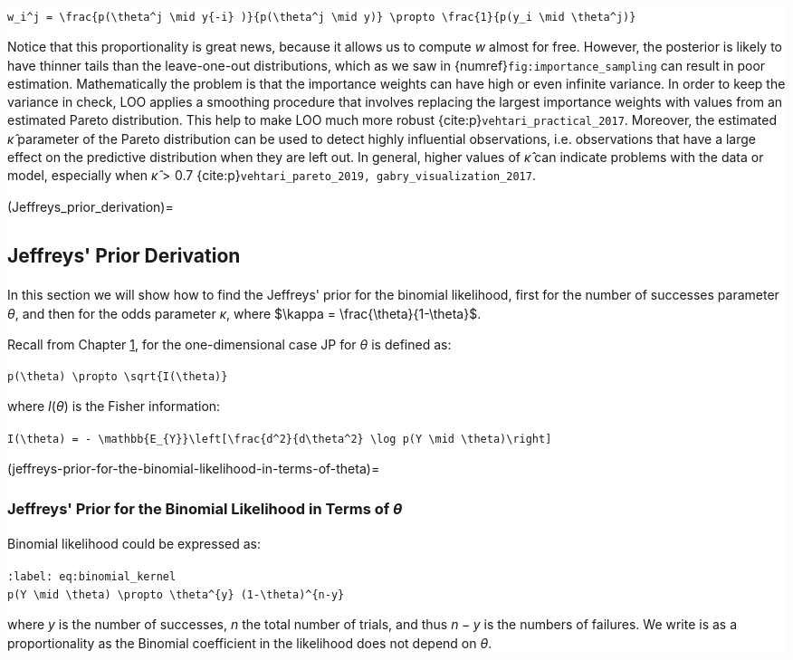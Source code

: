 ```{math} 
w_i^j = \frac{p(\theta^j \mid y{-i} )}{p(\theta^j \mid y)} \propto \frac{1}{p(y_i \mid \theta^j)}
```

Notice that this proportionality is great news, because it allows us to
compute $w$ almost for free. However, the posterior is likely to have
thinner tails than the leave-one-out distributions, which as we saw in
{numref}`fig:importance_sampling` can result in poor estimation.
Mathematically the problem is that the importance weights can have high
or even infinite variance. In order to keep the variance in check, LOO
applies a smoothing procedure that involves replacing the largest
importance weights with values from an estimated Pareto distribution.
This help to make LOO much more robust {cite:p}`vehtari_practical_2017`.
Moreover, the estimated $\hat \kappa$ parameter of the Pareto
distribution can be used to detect highly influential observations, i.e.
observations that have a large effect on the predictive distribution
when they are left out. In general, higher values of $\hat \kappa$ can
indicate problems with the data or model, especially when
$\hat \kappa > 0.7$ {cite:p}`vehtari_pareto_2019, gabry_visualization_2017`.

(Jeffreys_prior_derivation)=

## Jeffreys' Prior Derivation

In this section we will show how to find the Jeffreys' prior for the
binomial likelihood, first for the number of successes parameter
$\theta$, and then for the odds parameter $\kappa$, where
$\kappa = \frac{\theta}{1-\theta}$.

Recall from Chapter [1](chap1), for the one-dimensional case JP
for $\theta$ is defined as:

```{math}
p(\theta) \propto \sqrt{I(\theta)}   
```

where $I(\theta)$ is the Fisher information:

```{math}
I(\theta) = - \mathbb{E_{Y}}\left[\frac{d^2}{d\theta^2} \log p(Y \mid \theta)\right]
```

(jeffreys-prior-for-the-binomial-likelihood-in-terms-of-theta)=

### Jeffreys' Prior for the Binomial Likelihood in Terms of $\theta$

Binomial likelihood could be expressed as:

```{math} 
:label: eq:binomial_kernel
p(Y \mid \theta) \propto \theta^{y} (1-\theta)^{n-y}

```

where $y$ is the number of successes, $n$ the total number of trials,
and thus $n-y$ is the numbers of failures. We write is as a
proportionality as the Binomial coefficient in the likelihood does not
depend on $\theta$.
